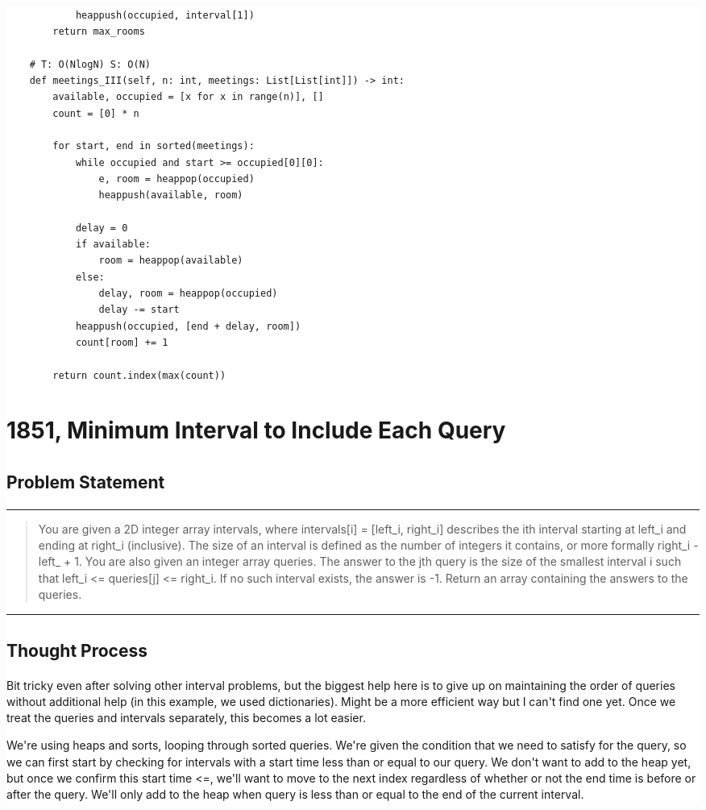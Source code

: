 ```
            heappush(occupied, interval[1])
        return max_rooms

    # T: O(NlogN) S: O(N)
    def meetings_III(self, n: int, meetings: List[List[int]]) -> int:
        available, occupied = [x for x in range(n)], []
        count = [0] * n

        for start, end in sorted(meetings):
            while occupied and start >= occupied[0][0]:
                e, room = heappop(occupied)
                heappush(available, room)
            
            delay = 0
            if available:
                room = heappop(available)
            else:
                delay, room = heappop(occupied)
                delay -= start
            heappush(occupied, [end + delay, room])
            count[room] += 1
        
        return count.index(max(count))
```

# 1851, Minimum Interval to Include Each Query

## Problem Statement
---
> You are given a 2D integer array intervals, where intervals[i] = [left_i, right_i] describes the ith interval starting at left_i and ending at right_i (inclusive). The size of an interval is defined as the number of integers it contains, or more formally right_i - left_ + 1.
> You are also given an integer array queries. The answer to the jth query is the size of the smallest interval i such that left_i <= queries[j] <= right_i. If no such interval exists, the answer is -1.
> Return an array containing the answers to the queries.
---

## Thought Process

Bit tricky even after solving other interval problems, but the biggest help here is to give up on maintaining the order of queries without additional help (in this example, we used dictionaries). Might be a more efficient way but I can't find one yet. Once we treat the queries and intervals separately, this becomes a lot easier.

We're using heaps and sorts, looping through sorted queries. We're given the condition that we need to satisfy for the query, so we can first start by checking for intervals with a start time less than or equal to our query. We don't want to add to the heap yet, but once we confirm this start time <=, we'll want to move to the next index regardless of whether or not the end time is before or after the query. We'll only add to the heap when query is less than or equal to the end of the current interval.
